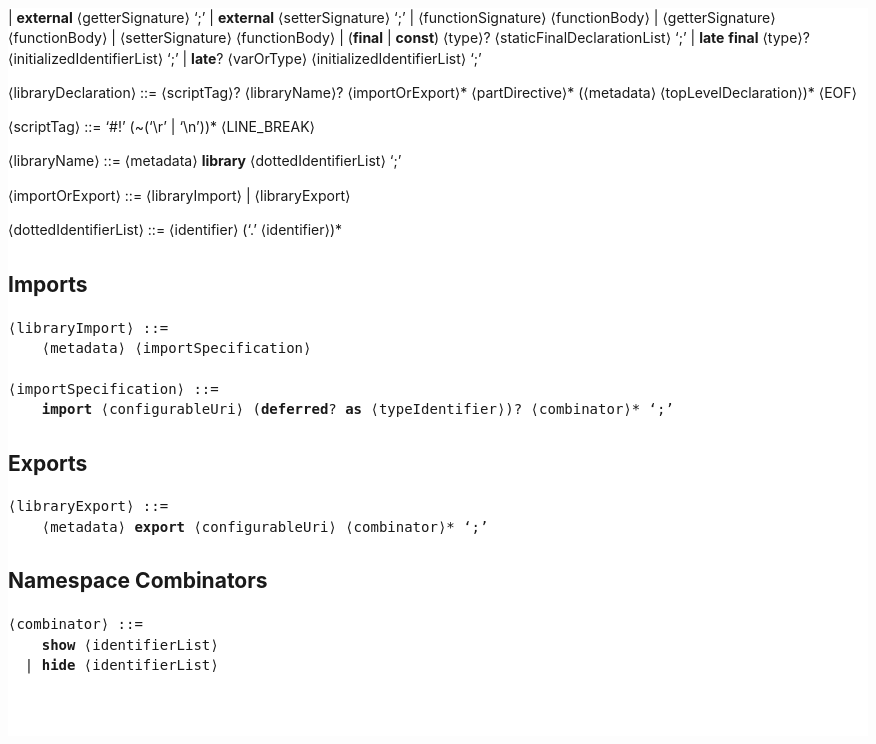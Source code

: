   | <b>external</b> ⟨getterSignature⟩ ‘;’
  | <b>external</b> ⟨setterSignature⟩ ‘;’
  | ⟨functionSignature⟩ ⟨functionBody⟩
  | ⟨getterSignature⟩ ⟨functionBody⟩
  | ⟨setterSignature⟩ ⟨functionBody⟩
  | (<b>final</b> | <b>const</b>) ⟨type⟩? ⟨staticFinalDeclarationList⟩ ‘;’
  | <b>late</b> <b>final</b> ⟨type⟩? ⟨initializedIdentifierList⟩ ‘;’
  | <b>late</b>? ⟨varOrType⟩ ⟨initializedIdentifierList⟩ ‘;’

⟨libraryDeclaration⟩ ::=
    ⟨scriptTag⟩? ⟨libraryName⟩? ⟨importOrExport⟩* ⟨partDirective⟩* (⟨metadata⟩ ⟨topLevelDeclaration⟩)* ⟨EOF⟩

⟨scriptTag⟩ ::=
    ‘#!’ (~(‘\r’ | ‘\n’))* ⟨LINE_BREAK⟩

⟨libraryName⟩ ::=
    ⟨metadata⟩ <b>library</b> ⟨dottedIdentifierList⟩ ‘;’

⟨importOrExport⟩ ::=
    ⟨libraryImport⟩
  | ⟨libraryExport⟩

⟨dottedIdentifierList⟩ ::=
    ⟨identifier⟩ (‘.’ ⟨identifier⟩)*
</pre>

## Imports
<pre>
⟨libraryImport⟩ ::=
    ⟨metadata⟩ ⟨importSpecification⟩

⟨importSpecification⟩ ::=
    <b>import</b> ⟨configurableUri⟩ (<b>deferred</b>? <b>as</b> ⟨typeIdentifier⟩)? ⟨combinator⟩* ‘;’
</pre>

## Exports
<pre>
⟨libraryExport⟩ ::=
    ⟨metadata⟩ <b>export</b> ⟨configurableUri⟩ ⟨combinator⟩* ‘;’
</pre>

## Namespace Combinators
<pre>
⟨combinator⟩ ::=
    <b>show</b> ⟨identifierList⟩
  | <b>hide</b> ⟨identifierList⟩
